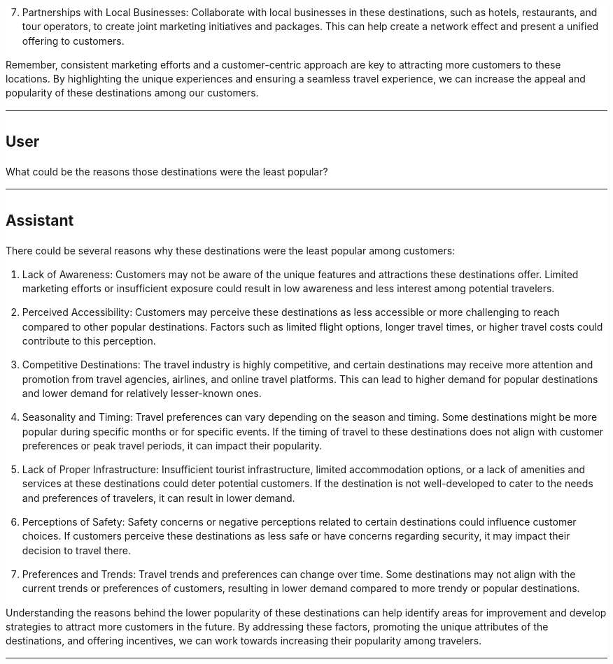 7. Partnerships with Local Businesses: Collaborate with local businesses in these destinations, such as hotels, restaurants, and tour operators, to create joint marketing initiatives and packages. This can help create a network effect and present a unified offering to customers.

Remember, consistent marketing efforts and a customer-centric approach are key to attracting more customers to these locations. By highlighting the unique experiences and ensuring a seamless travel experience, we can increase the appeal and popularity of these destinations among our customers.

---

## User

What could be the reasons those destinations were the least popular?

---

## Assistant

There could be several reasons why these destinations were the least popular among customers:

1. Lack of Awareness: Customers may not be aware of the unique features and attractions these destinations offer. Limited marketing efforts or insufficient exposure could result in low awareness and less interest among potential travelers.

2. Perceived Accessibility: Customers may perceive these destinations as less accessible or more challenging to reach compared to other popular destinations. Factors such as limited flight options, longer travel times, or higher travel costs could contribute to this perception.

3. Competitive Destinations: The travel industry is highly competitive, and certain destinations may receive more attention and promotion from travel agencies, airlines, and online travel platforms. This can lead to higher demand for popular destinations and lower demand for relatively lesser-known ones.

4. Seasonality and Timing: Travel preferences can vary depending on the season and timing. Some destinations might be more popular during specific months or for specific events. If the timing of travel to these destinations does not align with customer preferences or peak travel periods, it can impact their popularity.

5. Lack of Proper Infrastructure: Insufficient tourist infrastructure, limited accommodation options, or a lack of amenities and services at these destinations could deter potential customers. If the destination is not well-developed to cater to the needs and preferences of travelers, it can result in lower demand.

6. Perceptions of Safety: Safety concerns or negative perceptions related to certain destinations could influence customer choices. If customers perceive these destinations as less safe or have concerns regarding security, it may impact their decision to travel there.

7. Preferences and Trends: Travel trends and preferences can change over time. Some destinations may not align with the current trends or preferences of customers, resulting in lower demand compared to more trendy or popular destinations.

Understanding the reasons behind the lower popularity of these destinations can help identify areas for improvement and develop strategies to attract more customers in the future. By addressing these factors, promoting the unique attributes of the destinations, and offering incentives, we can work towards increasing their popularity among travelers.

---